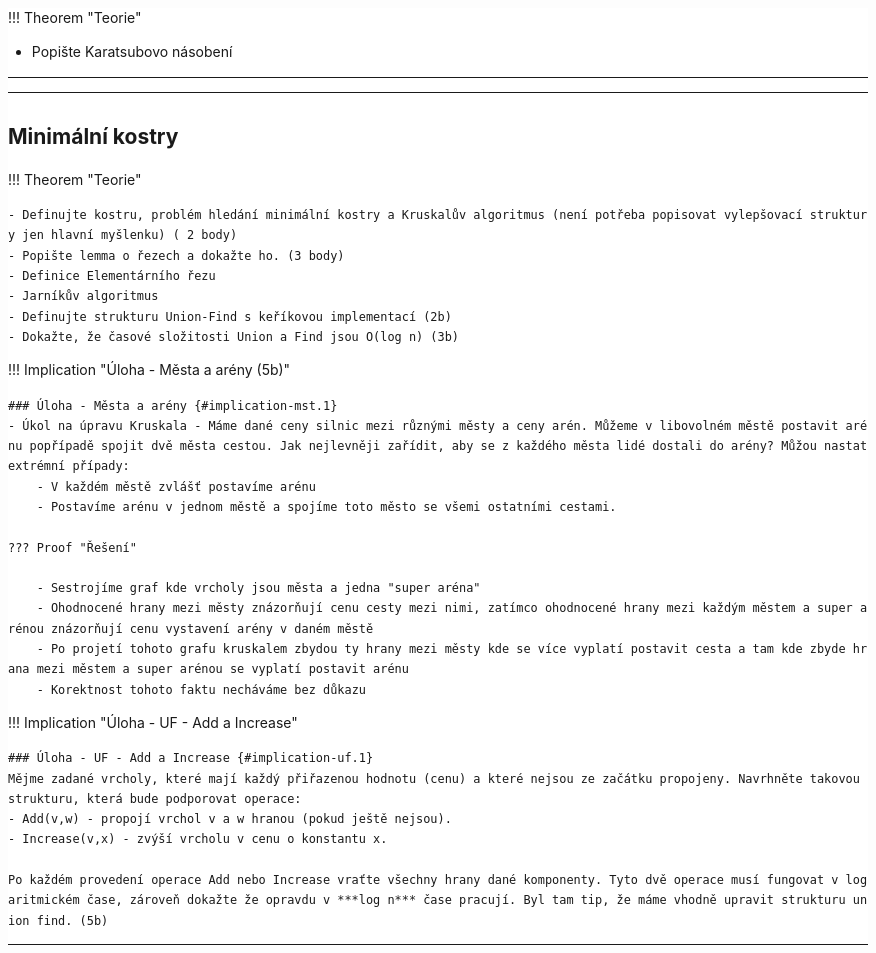 !!! Theorem "Teorie"

- Popište Karatsubovo násobení

---


---

## Minimální kostry

!!! Theorem "Teorie"

    - Definujte kostru, problém hledání minimální kostry a Kruskalův algoritmus (není potřeba popisovat vylepšovací struktury jen hlavní myšlenku) ( 2 body)
    - Popište lemma o řezech a dokažte ho. (3 body)
    - Definice Elementárního řezu
    - Jarníkův algoritmus
    - Definujte strukturu Union-Find s keříkovou implementací (2b)
    - Dokažte, že časové složitosti Union a Find jsou O(log n) (3b)

<a id="implication-mst.1"></a>
!!! Implication "Úloha - Města a arény (5b)"

    ### Úloha - Města a arény {#implication-mst.1}
    - Úkol na úpravu Kruskala - Máme dané ceny silnic mezi různými městy a ceny arén. Můžeme v libovolném městě postavit arénu popřípadě spojit dvě města cestou. Jak nejlevněji zařídit, aby se z každého města lidé dostali do arény? Můžou nastat extrémní případy:
        - V každém městě zvlášť postavíme arénu
        - Postavíme arénu v jednom městě a spojíme toto město se všemi ostatními cestami.

    ??? Proof "Řešení"
    
        - Sestrojíme graf kde vrcholy jsou města a jedna "super aréna"
        - Ohodnocené hrany mezi městy znázorňují cenu cesty mezi nimi, zatímco ohodnocené hrany mezi každým městem a super arénou znázorňují cenu vystavení arény v daném městě
        - Po projetí tohoto grafu kruskalem zbydou ty hrany mezi městy kde se více vyplatí postavit cesta a tam kde zbyde hrana mezi městem a super arénou se vyplatí postavit arénu
        - Korektnost tohoto faktu necháváme bez důkazu

<a id="implication-uf.1"></a>
!!! Implication "Úloha - UF - Add a Increase"

    ### Úloha - UF - Add a Increase {#implication-uf.1}
    Mějme zadané vrcholy, které mají každý přiřazenou hodnotu (cenu) a které nejsou ze začátku propojeny. Navrhněte takovou strukturu, která bude podporovat operace:
    - Add(v,w) - propojí vrchol v a w hranou (pokud ještě nejsou).
    - Increase(v,x) - zvýší vrcholu v cenu o konstantu x.
    
    Po každém provedení operace Add nebo Increase vraťte všechny hrany dané komponenty. Tyto dvě operace musí fungovat v logaritmickém čase, zároveň dokažte že opravdu v ***log n*** čase pracují. Byl tam tip, že máme vhodně upravit strukturu union find. (5b) 

--- 
